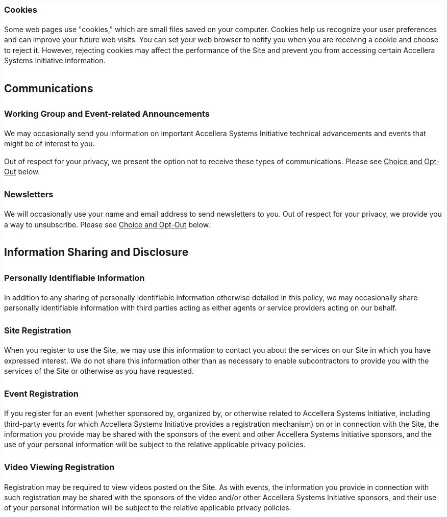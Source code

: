 ### Cookies

Some web pages use "cookies," which are small files saved on your computer. Cookies help us recognize your user preferences and can improve your future web visits. You can set your web browser to notify you when you are receiving a cookie and choose to reject it. However, rejecting cookies may affect the performance of the Site and prevent you from accessing certain Accellera Systems Initiative information.

## Communications

### Working Group and Event-related Announcements

We may occasionally send you information on important Accellera Systems Initiative technical advancements and events that might be of interest to you.

Out of respect for your privacy, we present the option not to receive these types of communications. Please see [Choice and Opt-Out](#choice-and-opt-out) below.

### Newsletters

We will occasionally use your name and email address to send newsletters to you. Out of respect for your privacy, we provide you a way to unsubscribe. Please see [Choice and Opt-Out](#choice-and-opt-out) below.

## Information Sharing and Disclosure

### Personally Identifiable Information

In addition to any sharing of personally identifiable information otherwise detailed in this policy, we may occasionally share personally identifiable information with third parties acting as either agents or service providers acting on our behalf.

### Site Registration

When you register to use the Site, we may use this information to contact you about the services on our Site in which you have expressed interest. We do not share this information other than as necessary to enable subcontractors to provide you with the services of the Site or otherwise as you have requested.

### Event Registration

If you register for an event (whether sponsored by, organized by, or otherwise related to Accellera Systems Initiative, including third-party events for which Accellera Systems Initiative provides a registration mechanism) on or in connection with the Site, the information you provide may be shared with the sponsors of the event and other Accellera Systems Initiative sponsors, and the use of your personal information will be subject to the relative applicable privacy policies.

### Video Viewing Registration

Registration may be required to view videos posted on the Site. As with events, the information you provide in connection with such registration may be shared with the sponsors of the video and/or other Accellera Systems Initiative sponsors, and their use of your personal information will be subject to the relative applicable privacy policies.
